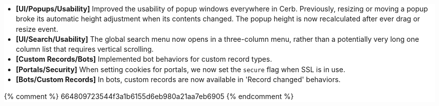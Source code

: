 * **[UI/Popups/Usability]** Improved the usability of popup windows everywhere in Cerb. Previously, resizing or moving a popup broke its automatic height adjustment when its contents changed. The popup height is now recalculated after ever drag or resize event.
* **[UI/Search/Usability]** The global search menu now opens in a three-column menu, rather than a potentially very long one column list that requires vertical scrolling.
* **[Custom Records/Bots]** Implemented bot behaviors for custom record types.
* **[Portals/Security]** When setting cookies for portals, we now set the `secure` flag when SSL is in use.
* **[Bots/Custom Records]** In bots, custom records are now available in 'Record changed' behaviors.

{% comment %}
664809723544f3a1b6155d6eb980a21aa7eb6905
{% endcomment %}